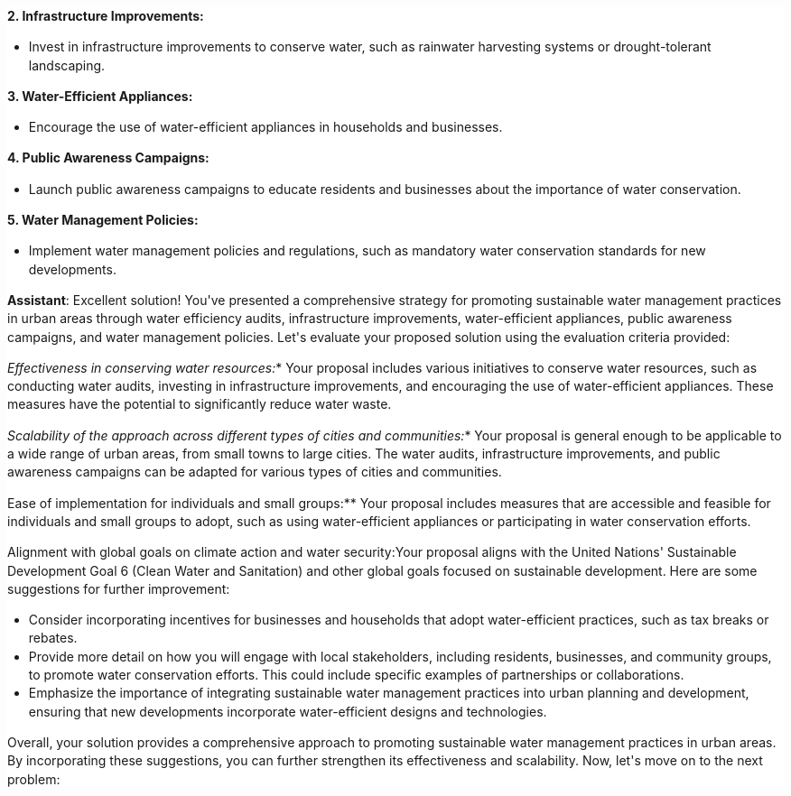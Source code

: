 **2. Infrastructure Improvements:**

* Invest in infrastructure improvements to conserve water, such as rainwater harvesting systems or drought-tolerant landscaping.


**3. Water-Efficient Appliances:**

* Encourage the use of water-efficient appliances in households and businesses.


**4. Public Awareness Campaigns:**

* Launch public awareness campaigns to educate residents and businesses about the importance of water conservation.


**5. Water Management Policies:**

* Implement water management policies and regulations, such as mandatory water conservation standards for new developments.

**Assistant**: Excellent solution!
You've presented a comprehensive strategy for promoting sustainable water management practices in urban areas through water efficiency audits, infrastructure improvements, water-efficient appliances, public awareness campaigns, and water management policies.
Let's evaluate your proposed solution using the evaluation criteria provided:

*Effectiveness in conserving water resources:** Your proposal includes various initiatives to conserve water resources, such as conducting water audits, investing in infrastructure improvements, and encouraging the use of water-efficient appliances. These measures have the potential to significantly reduce water waste.

*Scalability of the approach across different types of cities and communities:** Your proposal is general enough to be applicable to a wide range of urban areas, from small towns to large cities. The water audits, infrastructure improvements, and public awareness campaigns can be adapted for various types of cities and communities.

 Ease of implementation for individuals and small groups:** Your proposal includes measures that are accessible and feasible for individuals and small groups to adopt, such as using water-efficient appliances or participating in water conservation efforts.

Alignment with global goals on climate action and water security:Your proposal aligns with the United Nations' Sustainable Development Goal 6 (Clean Water and Sanitation) and other global goals focused on sustainable development.
Here are some suggestions for further improvement:

* Consider incorporating incentives for businesses and households that adopt water-efficient practices, such as tax breaks or rebates.
* Provide more detail on how you will engage with local stakeholders, including residents, businesses, and community groups, to promote water conservation efforts. This could include specific examples of partnerships or collaborations.
* Emphasize the importance of integrating sustainable water management practices into urban planning and development, ensuring that new developments incorporate water-efficient designs and technologies.

Overall, your solution provides a comprehensive approach to promoting sustainable water management practices in urban areas. By incorporating these suggestions, you can further strengthen its effectiveness and scalability.
Now, let's move on to the next problem:
